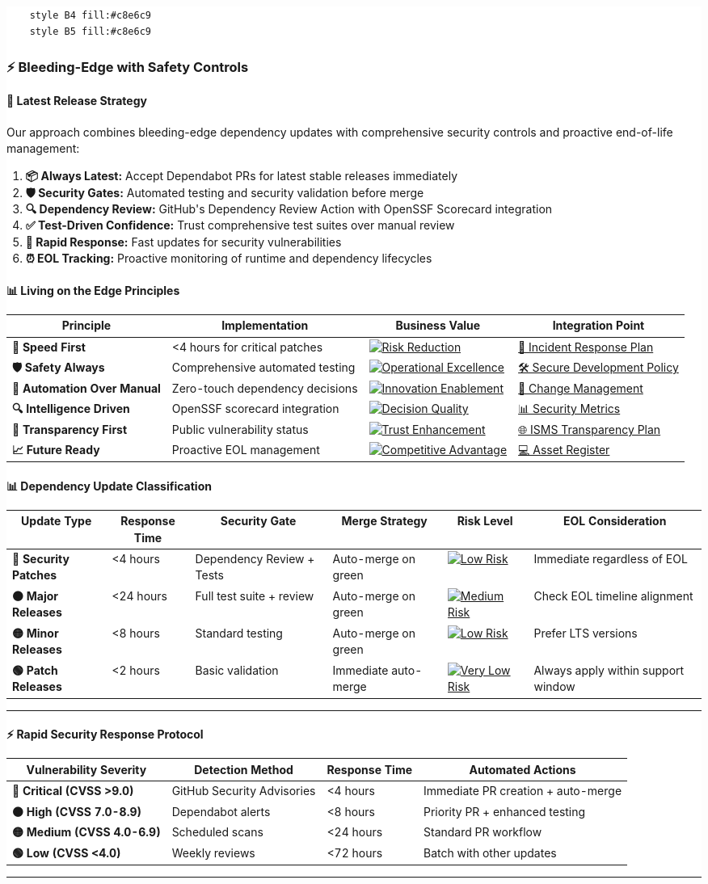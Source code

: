 ```mermaid
    style B4 fill:#c8e6c9
    style B5 fill:#c8e6c9
```

### ⚡ **Bleeding-Edge with Safety Controls**

#### **🚀 Latest Release Strategy**
Our approach combines bleeding-edge dependency updates with comprehensive security controls and proactive end-of-life management:

1. **📦 Always Latest:** Accept Dependabot PRs for latest stable releases immediately
2. **🛡️ Security Gates:** Automated testing and security validation before merge
3. **🔍 Dependency Review:** GitHub's Dependency Review Action with OpenSSF Scorecard integration
4. **✅ Test-Driven Confidence:** Trust comprehensive test suites over manual review
5. **🚨 Rapid Response:** Fast updates for security vulnerabilities
6. **⏰ EOL Tracking:** Proactive monitoring of runtime and dependency lifecycles

#### **📊 Living on the Edge Principles**

| Principle | Implementation | Business Value | Integration Point |
|-----------|----------------|----------------|------------------|
| **🚀 Speed First** | <4 hours for critical patches | [![Risk Reduction](https://img.shields.io/badge/Value-Risk_Reduction-green?style=flat-square)](https://github.com/Hack23/ISMS-PUBLIC/blob/main/CLASSIFICATION.md) | [🚨 Incident Response Plan](./Incident_Response_Plan.md) |
| **🛡️ Safety Always** | Comprehensive automated testing | [![Operational Excellence](https://img.shields.io/badge/Value-Operational_Excellence-blue?style=flat-square)](https://github.com/Hack23/ISMS-PUBLIC/blob/main/CLASSIFICATION.md) | [🛠️ Secure Development Policy](./Secure_Development_Policy.md) |
| **🤖 Automation Over Manual** | Zero-touch dependency decisions | [![Innovation Enablement](https://img.shields.io/badge/Value-Innovation_Enablement-purple?style=flat-square)](https://github.com/Hack23/ISMS-PUBLIC/blob/main/CLASSIFICATION.md) | [📝 Change Management](./Change_Management.md) |
| **🔍 Intelligence Driven** | OpenSSF scorecard integration | [![Decision Quality](https://img.shields.io/badge/Value-Decision_Quality-orange?style=flat-square)](https://github.com/Hack23/ISMS-PUBLIC/blob/main/CLASSIFICATION.md) | [📊 Security Metrics](./Security_Metrics.md) |
| **🌟 Transparency First** | Public vulnerability status | [![Trust Enhancement](https://img.shields.io/badge/Value-Trust_Enhancement-darkgreen?style=flat-square)](https://github.com/Hack23/ISMS-PUBLIC/blob/main/CLASSIFICATION.md) | [🌐 ISMS Transparency Plan](./ISMS_Transparency_Plan.md) |
| **📈 Future Ready** | Proactive EOL management | [![Competitive Advantage](https://img.shields.io/badge/Value-Competitive_Advantage-gold?style=flat-square)](https://github.com/Hack23/ISMS-PUBLIC/blob/main/CLASSIFICATION.md) | [💻 Asset Register](./Asset_Register.md) |

#### **📊 Dependency Update Classification**

| Update Type | Response Time | Security Gate | Merge Strategy | Risk Level | EOL Consideration |
|-------------|---------------|---------------|----------------|------------|------------------|
| **🔴 Security Patches** | <4 hours | Dependency Review + Tests | Auto-merge on green | [![Low Risk](https://img.shields.io/badge/Risk-Low-lightgreen?style=flat-square)](https://github.com/Hack23/ISMS-PUBLIC/blob/main/CLASSIFICATION.md) | Immediate regardless of EOL |
| **🟠 Major Releases** | <24 hours | Full test suite + review | Auto-merge on green | [![Medium Risk](https://img.shields.io/badge/Risk-Medium-yellow?style=flat-square)](https://github.com/Hack23/ISMS-PUBLIC/blob/main/CLASSIFICATION.md) | Check EOL timeline alignment |
| **🟡 Minor Releases** | <8 hours | Standard testing | Auto-merge on green | [![Low Risk](https://img.shields.io/badge/Risk-Low-lightgreen?style=flat-square)](https://github.com/Hack23/ISMS-PUBLIC/blob/main/CLASSIFICATION.md) | Prefer LTS versions |
| **🟢 Patch Releases** | <2 hours | Basic validation | Immediate auto-merge | [![Very Low Risk](https://img.shields.io/badge/Risk-Very_Low-success?style=flat-square)](https://github.com/Hack23/ISMS-PUBLIC/blob/main/CLASSIFICATION.md) | Always apply within support window |

---

#### **⚡ Rapid Security Response Protocol**

| Vulnerability Severity | Detection Method | Response Time | Automated Actions |
|------------------------|------------------|---------------|-------------------|
| **🔴 Critical (CVSS >9.0)** | GitHub Security Advisories | <4 hours | Immediate PR creation + auto-merge |
| **🟠 High (CVSS 7.0-8.9)** | Dependabot alerts | <8 hours | Priority PR + enhanced testing |
| **🟡 Medium (CVSS 4.0-6.9)** | Scheduled scans | <24 hours | Standard PR workflow |
| **🟢 Low (CVSS <4.0)** | Weekly reviews | <72 hours | Batch with other updates |

---